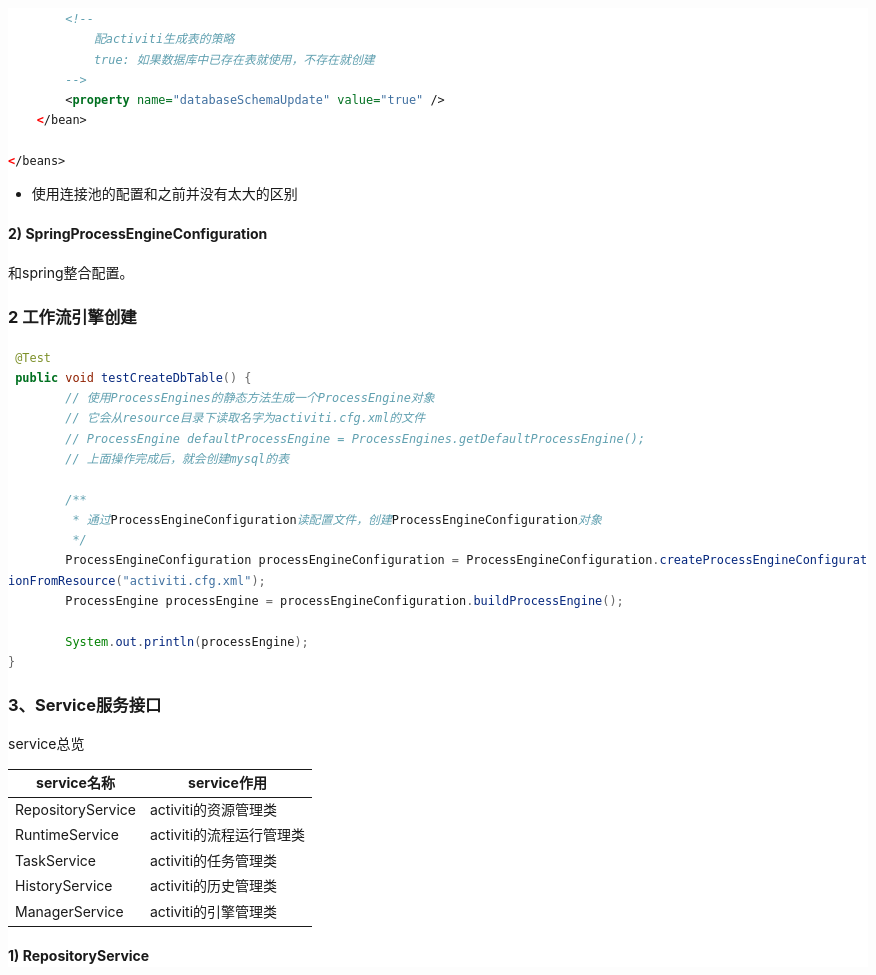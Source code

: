 ```xml
        <!--
            配activiti生成表的策略
            true: 如果数据库中已存在表就使用，不存在就创建
        -->
        <property name="databaseSchemaUpdate" value="true" />
    </bean>

</beans>
```

- 使用连接池的配置和之前并没有太大的区别

#### 2) SpringProcessEngineConfiguration

和spring整合配置。

### 2 工作流引擎创建

```java
 @Test
 public void testCreateDbTable() {
        // 使用ProcessEngines的静态方法生成一个ProcessEngine对象
        // 它会从resource目录下读取名字为activiti.cfg.xml的文件
        // ProcessEngine defaultProcessEngine = ProcessEngines.getDefaultProcessEngine();
        // 上面操作完成后，就会创建mysql的表

        /**
         * 通过ProcessEngineConfiguration读配置文件，创建ProcessEngineConfiguration对象
         */
        ProcessEngineConfiguration processEngineConfiguration = ProcessEngineConfiguration.createProcessEngineConfigurationFromResource("activiti.cfg.xml");
        ProcessEngine processEngine = processEngineConfiguration.buildProcessEngine();

        System.out.println(processEngine);
}
```

### 3、Service服务接口

service总览

| service名称       | service作用              |
| ----------------- | ------------------------ |
| RepositoryService | activiti的资源管理类     |
| RuntimeService    | activiti的流程运行管理类 |
| TaskService       | activiti的任务管理类     |
| HistoryService    | activiti的历史管理类     |
| ManagerService    | activiti的引擎管理类     |

#### 1) RepositoryService

